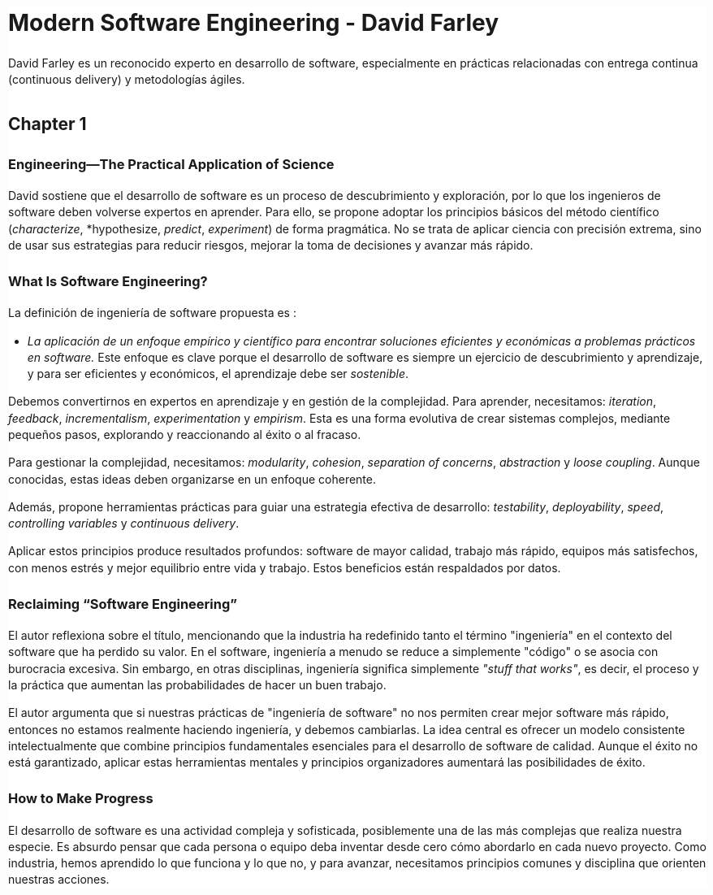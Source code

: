 # Modern Software Engineering - David Farley 
David Farley es un reconocido experto en desarrollo de software, especialmente en prácticas relacionadas con entrega continua (continuous delivery) y metodologías ágiles. 

## Chapter 1
### Engineering—The Practical Application of Science
David sostiene que el desarrollo de software es un proceso de descubrimiento y exploración, por lo que los ingenieros de software deben volverse expertos en aprender. Para ello, se propone adoptar los principios básicos del método científico (*characterize*, *hypothesize, *predict*, *experiment*) de forma pragmática. No se trata de aplicar ciencia con precisión extrema, sino de usar sus estrategias para reducir riesgos, mejorar la toma de decisiones y avanzar más rápido.

### What Is Software Engineering?
La definición de ingeniería de software propuesta es :
 * *La aplicación de un enfoque empírico y científico para encontrar soluciones eficientes y económicas a problemas prácticos en software.* 
Este enfoque es clave porque el desarrollo de software es siempre un ejercicio de descubrimiento y aprendizaje, y para ser eficientes y económicos, el aprendizaje debe ser *sostenible*.

Debemos convertirnos en expertos en aprendizaje y en gestión de la complejidad. Para aprender, necesitamos: *iteration*, *feedback*, *incrementalism*, *experimentation* y *empirism*. Esta es una forma evolutiva de crear sistemas complejos, mediante pequeños pasos, explorando y reaccionando al éxito o al fracaso.

Para gestionar la complejidad, necesitamos: *modularity*, *cohesion*, *separation of concerns*, *abstraction* y *loose coupling*. Aunque conocidas, estas ideas deben organizarse en un enfoque coherente.

Además, propone herramientas prácticas para guiar una estrategia efectiva de desarrollo: *testability*, *deployability*, *speed*, *controlling variables* y *continuous delivery*.

Aplicar estos principios produce resultados profundos: software de mayor calidad, trabajo más rápido, equipos más satisfechos, con menos estrés y mejor equilibrio entre vida y trabajo. Estos beneficios están respaldados por datos.

### Reclaiming “Software Engineering”
El autor reflexiona sobre el título, mencionando que la industria ha redefinido tanto el término "ingeniería" en el contexto del software que ha perdido su valor. En el software, ingeniería a menudo se reduce a simplemente "código" o se asocia con burocracia excesiva. Sin embargo, en otras disciplinas, ingeniería significa simplemente *"stuff that works"*, es decir, el proceso y la práctica que aumentan las probabilidades de hacer un buen trabajo.

El autor argumenta que si nuestras prácticas de "ingeniería de software" no nos permiten crear mejor software más rápido, entonces no estamos realmente haciendo ingeniería, y debemos cambiarlas. La idea central es ofrecer un modelo consistente intelectualmente que combine principios fundamentales esenciales para el desarrollo de software de calidad. Aunque el éxito no está garantizado, aplicar estas herramientas mentales y principios organizadores aumentará las posibilidades de éxito.

### How to Make Progress
El desarrollo de software es una actividad compleja y sofisticada, posiblemente una de las más complejas que realiza nuestra especie. Es absurdo pensar que cada persona o equipo deba inventar desde cero cómo abordarlo en cada nuevo proyecto. Como industria, hemos aprendido lo que funciona y lo que no, y para avanzar, necesitamos principios comunes y disciplina que orienten nuestras acciones.
